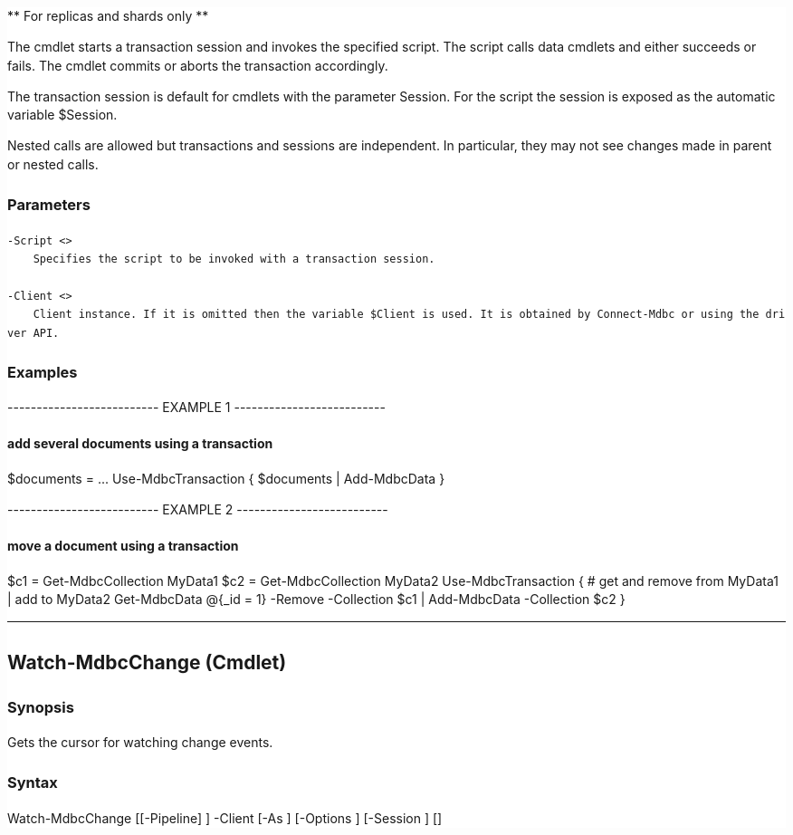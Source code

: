 ** For replicas and shards only **

The cmdlet starts a transaction session and invokes the specified script. The script calls data cmdlets and either succeeds or fails. The cmdlet commits or aborts the transaction accordingly.

The transaction session is default for cmdlets with the parameter Session. For the script the session is exposed as the automatic variable $Session.

Nested calls are allowed but transactions and sessions are independent. In particular, they may not see changes made in parent or nested calls.

### Parameters

	-Script <>
	    Specifies the script to be invoked with a transaction session.

	-Client <>
	    Client instance. If it is omitted then the variable $Client is used. It is obtained by Connect-Mdbc or using the driver API.

### Examples

-------------------------- EXAMPLE 1 --------------------------

#### add several documents using a transaction
$documents = ...
Use-MdbcTransaction {
    $documents | Add-MdbcData
}

-------------------------- EXAMPLE 2 --------------------------

#### move a document using a transaction
$c1 = Get-MdbcCollection MyData1
$c2 = Get-MdbcCollection MyData2
Use-MdbcTransaction {
    # get and remove from MyData1 | add to MyData2
    Get-MdbcData @{_id = 1} -Remove -Collection $c1 |
    Add-MdbcData -Collection $c2
}



---
## Watch-MdbcChange (Cmdlet)

### Synopsis

Gets the cursor for watching change events.

### Syntax

Watch-MdbcChange [[-Pipeline] <Object>] -Client <IMongoClient> [-As <Object>] [-Options <ChangeStreamOptions>] [-Session <IClientSessionHandle>] [<CommonParameters>]
